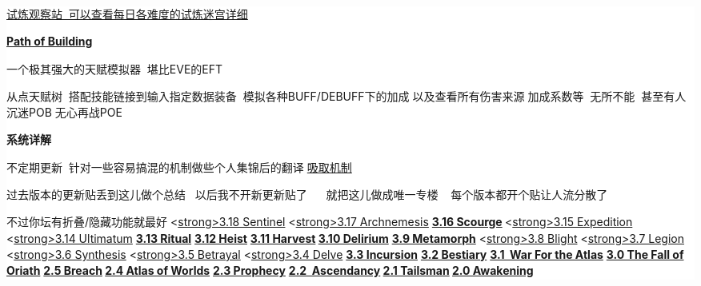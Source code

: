 [试炼观察站  可以查看每日各难度的试炼迷宫详细](http://www.poelab.com/)

<strong>[Path of Building](https://www.pathofexile.com/forum/view-thread/1716360)</strong>

一个极其强大的天赋模拟器  堪比EVE的EFT   

从点天赋树  搭配技能链接到输入指定数据装备  模拟各种BUFF/DEBUFF下的加成 以及查看所有伤害来源 加成系数等  无所不能  甚至有人沉迷POB 无心再战POE

<strong>系统详解  </strong>

不定期更新  针对一些容易搞混的机制做些个人集锦后的翻译
[吸取机制](https://bbs.saraba1st.com/2b/forum.php?mod=redirect&amp;goto=findpost&amp;pid=38313291&amp;ptid=1478318)

过去版本的更新贴丢到这儿做个总结   以后我不开新更新贴了      就把这儿做成唯一专楼    每个版本都开个贴让人流分散了

不过你坛有折叠/隐藏功能就最好
<[strong>3.18 Sentinel</strong>](https://bbs.saraba1st.com/2b/forum.php?mod=redirect&amp;goto=findpost&amp;pid=56922044&amp;ptid=1478318) 
<[strong>3.17 Archnemesis</strong>](https://bbs.saraba1st.com/2b/forum.php?mod=redirect&amp;goto=findpost&amp;pid=55688942&amp;ptid=1478318)
<strong>[3.16 Scourge](https://bbs.saraba1st.com/2b/forum.php?mod=redirect&amp;goto=findpost&amp;pid=54285160&amp;ptid=1478318)
</strong><[strong>3.15 Expedition</strong>](https://bbs.saraba1st.com/2b/forum.php?mod=redirect&amp;goto=findpost&amp;pid=52959516&amp;ptid=1478318)
<[strong>3.14 Ultimatum</strong>](https://bbs.saraba1st.com/2b/forum.php?mod=redirect&amp;goto=findpost&amp;pid=51950778&amp;ptid=1478318)
<strong>[3.13 Ritual](https://bbs.saraba1st.com/2b/forum.php?mod=redirect&amp;goto=findpost&amp;pid=50873608&amp;ptid=1478318)</strong>
<strong>[3.12 Heist](https://bbs.saraba1st.com/2b/forum.php?mod=redirect&amp;goto=findpost&amp;pid=49769905&amp;ptid=1478318)</strong>
<strong>[3.11 Harvest](https://bbs.saraba1st.com/2b/forum.php?mod=redirect&amp;goto=findpost&amp;pid=48616671&amp;ptid=1478318)
[3.10 Delirium](https://bbs.saraba1st.com/2b/forum.php?mod=redirect&amp;goto=findpost&amp;pid=47657792&amp;ptid=1478318)</strong>
<strong>[3.9 Metamorph](https://bbs.saraba1st.com/2b/forum.php?mod=redirect&amp;goto=findpost&amp;pid=46527302&amp;ptid=1478318)</strong>
<[strong>3.8 Blight</strong>](https://bbs.saraba1st.com/2b/forum.php?mod=redirect&amp;goto=findpost&amp;pid=45442642&amp;ptid=1478318)
<[strong>3.7 Legion</strong>](https://bbs.saraba1st.com/2b/forum.php?mod=redirect&amp;goto=findpost&amp;pid=44940245&amp;ptid=1478318)
<[strong>3.6 Synthesis</strong>](https://bbs.saraba1st.com/2b/forum.php?mod=redirect&amp;goto=findpost&amp;pid=43545718&amp;ptid=1478318)
<[strong>3.5 Betrayal</strong>](https://bbs.saraba1st.com/2b/forum.php?mod=redirect&amp;goto=findpost&amp;pid=42657667&amp;ptid=1478318)
<[strong>3.4 Delve</strong>](https://bbs.saraba1st.com/2b/forum.php?mod=redirect&amp;goto=findpost&amp;pid=41585611&amp;ptid=1478318)
<strong>[3.3 Incursion](https://bbs.saraba1st.com/2b/forum.php?mod=redirect&amp;goto=findpost&amp;pid=40592187&amp;ptid=1478318)</strong>
<strong>[3.2 Bestiary](https://bbs.saraba1st.com/2b/forum.php?mod=redirect&amp;goto=findpost&amp;pid=39565276&amp;ptid=1478318)</strong>
<strong>[3.1  War For the Atlas](https://bbs.saraba1st.com/2b/forum.php?mod=redirect&amp;goto=findpost&amp;pid=38575791&amp;ptid=1478318)</strong>
<strong>[3.0 The Fall of Oriath](https://bbs.saraba1st.com/2b/forum.php?mod=viewthread&amp;tid=1478318&amp;page=19#pid37756265)</strong>
<strong>[2.5 Breach](https://bbs.saraba1st.com/2b/thread-1348486-1-1.html) </strong>
<strong>[2.4 Atlas of Worlds](http://bbs.saraba1st.com/2b/thread-1320118-1-1.html)</strong>
<strong>[2.3 Prophecy](http://bbs.saraba1st.com/2b/thread-1278442-1-1.html)</strong>
<strong>[2.2  Ascendancy](http://bbs.saraba1st.com/2b/thread-1174088-1-1.html)</strong><strong>
[2.1 Tailsman](http://bbs.saraba1st.com/2b/thread-1171892-1-1.html)</strong><strong>
[2.0 Awakening](http://bbs.saraba1st.com/2b/thread-1111444-1-1.html)</strong>
